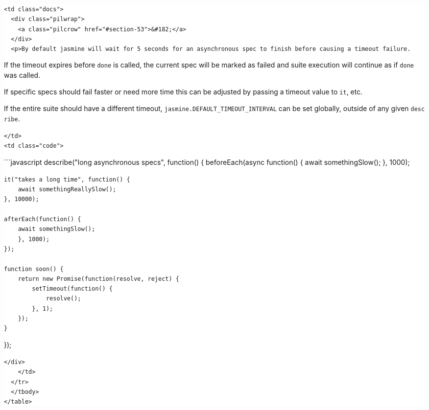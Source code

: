     <td class="docs">
      <div class="pilwrap">
        <a class="pilcrow" href="#section-53">&#182;</a>
      </div>
      <p>By default jasmine will wait for 5 seconds for an asynchronous spec to finish before causing a timeout failure.
If the timeout expires before <code>done</code> is called, the current spec will be marked as failed and suite execution will continue as if <code>done</code> was called.</p>

<p>If specific specs should fail faster or need more time this can be adjusted by passing a timeout value to <code>it</code>, etc.</p>

<p>If the entire suite should have a different timeout, <code>jasmine.DEFAULT_TIMEOUT_INTERVAL</code> can be set globally, outside of any given <code>describe</code>.</p>

    </td>
    <td class="code">
<div class="highlight" markdown="1">
```javascript
describe("long asynchronous specs", function() {
    beforeEach(async function() {
        await somethingSlow();
    }, 1000);

    it("takes a long time", function() {
        await somethingReallySlow();
    }, 10000);

    afterEach(function() {
        await somethingSlow();
        }, 1000);
    });

    function soon() {
        return new Promise(function(resolve, reject) {
            setTimeout(function() {
                resolve();
            }, 1);
        });
    }
});
```
</div>
    </td>
  </tr>
  </tbody>
</table>
